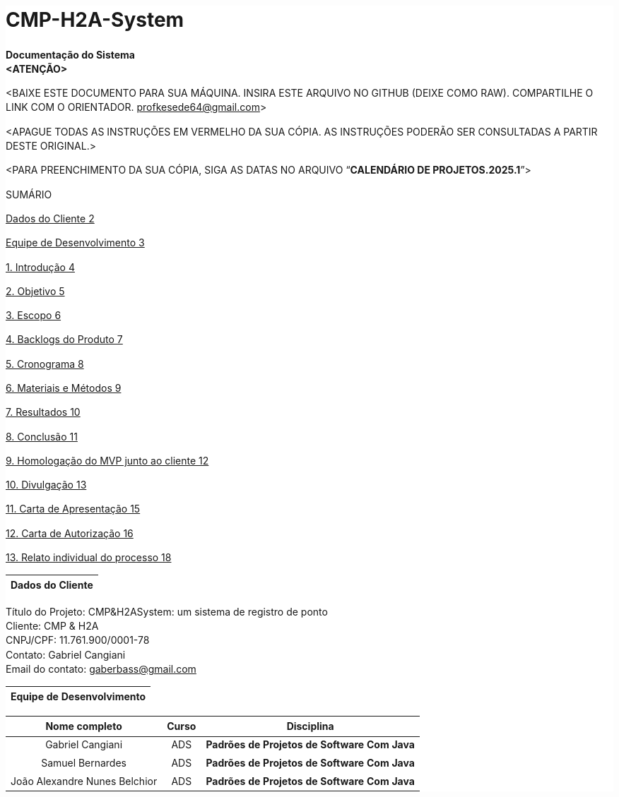 # CMP-H2A-System
  
**Documentação do Sistema**  
**\<ATENÇÃO\>**

\<BAIXE ESTE DOCUMENTO PARA SUA MÁQUINA. INSIRA ESTE ARQUIVO NO GITHUB (DEIXE COMO RAW). COMPARTILHE O LINK COM O ORIENTADOR. profkesede64@gmail.com\>

\<APAGUE TODAS AS INSTRUÇÕES EM VERMELHO DA SUA CÓPIA. AS INSTRUÇÕES PODERÃO SER CONSULTADAS A PARTIR DESTE ORIGINAL.\>

\<PARA PREENCHIMENTO DA SUA CÓPIA, SIGA AS DATAS NO ARQUIVO “**CALENDÁRIO DE PROJETOS.2025.1**”\>

SUMÁRIO

[Dados do Cliente	2](#dados-do-cliente)

[Equipe de Desenvolvimento	3](#equipe-de-desenvolvimento)

[1\. Introdução	4](#introdução)

[2\. Objetivo	5](#objetivo)

[3\. Escopo	6](#escopo)

[4\. Backlogs do Produto	7](#backlogs-do-produto)

[5\. Cronograma	8](#cronograma)

[6\. Materiais e Métodos	9](#materiais-e-métodos)

[7\. Resultados	10](#resultados)

[8\. Conclusão	11](#conclusão)

[9\. Homologação do MVP junto ao cliente	12](#homologação-do-mvp-junto-ao-cliente)

[10\. Divulgação	13](#divulgação)

[11\. Carta de Apresentação	15](#carta-de-apresentação)

[12\. Carta de Autorização	16](#carta-de-autorização)

[13\. Relato individual do processo	18](#relato-individual-do-processo)

| Dados do Cliente |
| :---- |

Título do Projeto:  CMP\&H2ASystem: um sistema de registro de ponto  
Cliente: CMP & H2A  
CNPJ/CPF: 11.761.900/0001-78  
Contato: Gabriel Cangiani  
Email do contato: gaberbass@gmail.com

| Equipe de Desenvolvimento  |
| :---- |


| Nome completo | Curso | Disciplina |
| :---: | :---: | :---: |
| Gabriel Cangiani | ADS | **Padrões de Projetos de Software Com Java** |
| Samuel Bernardes | ADS | **Padrões de Projetos de Software Com Java** |
| João Alexandre Nunes Belchior | ADS | **Padrões de Projetos de Software Com Java** |
